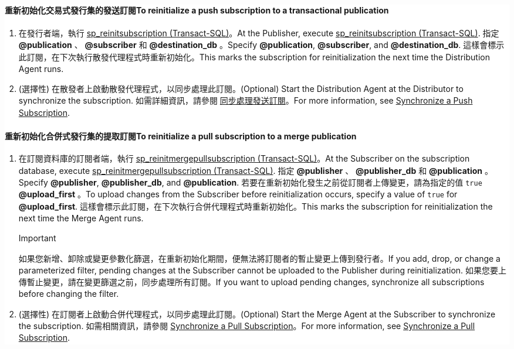 #### <a name="to-reinitialize-a-push-subscription-to-a-transactional-publication"></a><span data-ttu-id="4a129-166">重新初始化交易式發行集的發送訂閱</span><span class="sxs-lookup"><span data-stu-id="4a129-166">To reinitialize a push subscription to a transactional publication</span></span>  
  
1.  <span data-ttu-id="4a129-167">在發行者端，執行 [sp_reinitsubscription &#40;Transact-SQL&#41;](/sql/relational-databases/system-stored-procedures/sp-reinitsubscription-transact-sql)。</span><span class="sxs-lookup"><span data-stu-id="4a129-167">At the Publisher, execute [sp_reinitsubscription &#40;Transact-SQL&#41;](/sql/relational-databases/system-stored-procedures/sp-reinitsubscription-transact-sql).</span></span> <span data-ttu-id="4a129-168">指定 **@publication** 、 **@subscriber** 和 **@destination_db** 。</span><span class="sxs-lookup"><span data-stu-id="4a129-168">Specify **@publication**, **@subscriber**, and **@destination_db**.</span></span> <span data-ttu-id="4a129-169">這樣會標示此訂閱，在下次執行散發代理程式時重新初始化。</span><span class="sxs-lookup"><span data-stu-id="4a129-169">This marks the subscription for reinitialization the next time the Distribution Agent runs.</span></span>  
  
2.  <span data-ttu-id="4a129-170">(選擇性) 在散發者上啟動散發代理程式，以同步處理此訂閱。</span><span class="sxs-lookup"><span data-stu-id="4a129-170">(Optional) Start the Distribution Agent at the Distributor to synchronize the subscription.</span></span> <span data-ttu-id="4a129-171">如需詳細資訊，請參閱 [同步處理發送訂閱](synchronize-a-push-subscription.md)。</span><span class="sxs-lookup"><span data-stu-id="4a129-171">For more information, see [Synchronize a Push Subscription](synchronize-a-push-subscription.md).</span></span>  
  
#### <a name="to-reinitialize-a-pull-subscription-to-a-merge-publication"></a><span data-ttu-id="4a129-172">重新初始化合併式發行集的提取訂閱</span><span class="sxs-lookup"><span data-stu-id="4a129-172">To reinitialize a pull subscription to a merge publication</span></span>  
  
1.  <span data-ttu-id="4a129-173">在訂閱資料庫的訂閱者端，執行 [sp_reinitmergepullsubscription &#40;Transact-SQL&#41;](/sql/relational-databases/system-stored-procedures/sp-reinitmergepullsubscription-transact-sql)。</span><span class="sxs-lookup"><span data-stu-id="4a129-173">At the Subscriber on the subscription database, execute [sp_reinitmergepullsubscription &#40;Transact-SQL&#41;](/sql/relational-databases/system-stored-procedures/sp-reinitmergepullsubscription-transact-sql).</span></span> <span data-ttu-id="4a129-174">指定 **@publisher** 、 **@publisher_db** 和 **@publication** 。</span><span class="sxs-lookup"><span data-stu-id="4a129-174">Specify **@publisher**, **@publisher_db**, and **@publication**.</span></span> <span data-ttu-id="4a129-175">若要在重新初始化發生之前從訂閱者上傳變更，請為指定的值 `true` **@upload_first** 。</span><span class="sxs-lookup"><span data-stu-id="4a129-175">To upload changes from the Subscriber before reinitialization occurs, specify a value of `true` for **@upload_first**.</span></span> <span data-ttu-id="4a129-176">這樣會標示此訂閱，在下次執行合併代理程式時重新初始化。</span><span class="sxs-lookup"><span data-stu-id="4a129-176">This marks the subscription for reinitialization the next time the Merge Agent runs.</span></span>  
  
    > [!IMPORTANT]  
    >  <span data-ttu-id="4a129-177">如果您新增、卸除或變更參數化篩選，在重新初始化期間，便無法將訂閱者的暫止變更上傳到發行者。</span><span class="sxs-lookup"><span data-stu-id="4a129-177">If you add, drop, or change a parameterized filter, pending changes at the Subscriber cannot be uploaded to the Publisher during reinitialization.</span></span> <span data-ttu-id="4a129-178">如果您要上傳暫止變更，請在變更篩選之前，同步處理所有訂閱。</span><span class="sxs-lookup"><span data-stu-id="4a129-178">If you want to upload pending changes, synchronize all subscriptions before changing the filter.</span></span>  
  
2.  <span data-ttu-id="4a129-179">(選擇性) 在訂閱者上啟動合併代理程式，以同步處理此訂閱。</span><span class="sxs-lookup"><span data-stu-id="4a129-179">(Optional) Start the Merge Agent at the Subscriber to synchronize the subscription.</span></span> <span data-ttu-id="4a129-180">如需相關資訊，請參閱 [Synchronize a Pull Subscription](synchronize-a-pull-subscription.md)。</span><span class="sxs-lookup"><span data-stu-id="4a129-180">For more information, see [Synchronize a Pull Subscription](synchronize-a-pull-subscription.md).</span></span>  
  